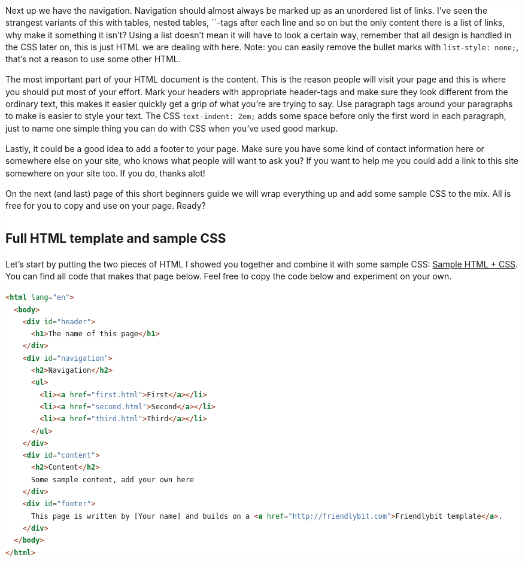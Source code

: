 Next up we have the navigation. Navigation should almost always be marked up as an unordered list of links. I&#8217;ve seen the strangest variants of this with tables, nested tables, ``-tags after each line and so on but the only content there is a list of links, why make it something it isn&#8217;t? Using a list doesn&#8217;t mean it will have to look a certain way, remember that all design is handled in the CSS later on, this is just HTML we are dealing with here. Note: you can easily remove the bullet marks with `list-style: none;`, that&#8217;s not a reason to use some other HTML.

The most important part of your HTML document is the content. This is the reason people will visit your page and this is where you should put most of your effort. Mark your headers with appropriate header-tags and make sure they look different from the ordinary text, this makes it easier quickly get a grip of what you&#8217;re are trying to say. Use paragraph tags around your paragraphs to make is easier to style your text. The CSS `text-indent: 2em;` adds some space before only the first word in each paragraph, just to name one simple thing you can do with CSS when you&#8217;ve used good markup.

Lastly, it could be a good idea to add a footer to your page. Make sure you have some kind of contact information here or somewhere else on your site, who knows what people will want to ask you? If you want to help me you could add a link to this site somewhere on your site too. If you do, thanks alot!

On the next (and last) page of this short beginners guide we will wrap everything up and add some sample CSS to the mix. All is free for you to copy and use on your page. Ready?

## Full HTML template and sample CSS

Let&#8217;s start by putting the two pieces of HTML I showed you together and combine it with some sample CSS: [Sample HTML + CSS](/files/example1/). You can find all code that makes that page below. Feel free to copy the code below and experiment on your own.

```html
<html lang="en">
  <body>
    <div id="header">
      <h1>The name of this page</h1>
    </div>
    <div id="navigation">
      <h2>Navigation</h2>
      <ul>
        <li><a href="first.html">First</a></li>
        <li><a href="second.html">Second</a></li>
        <li><a href="third.html">Third</a></li>
      </ul>
    </div>
    <div id="content">
      <h2>Content</h2>
      Some sample content, add your own here
    </div>
    <div id="footer">
      This page is written by [Your name] and builds on a <a href="http://friendlybit.com">Friendlybit template</a>.
    </div>
  </body>
</html>
```
